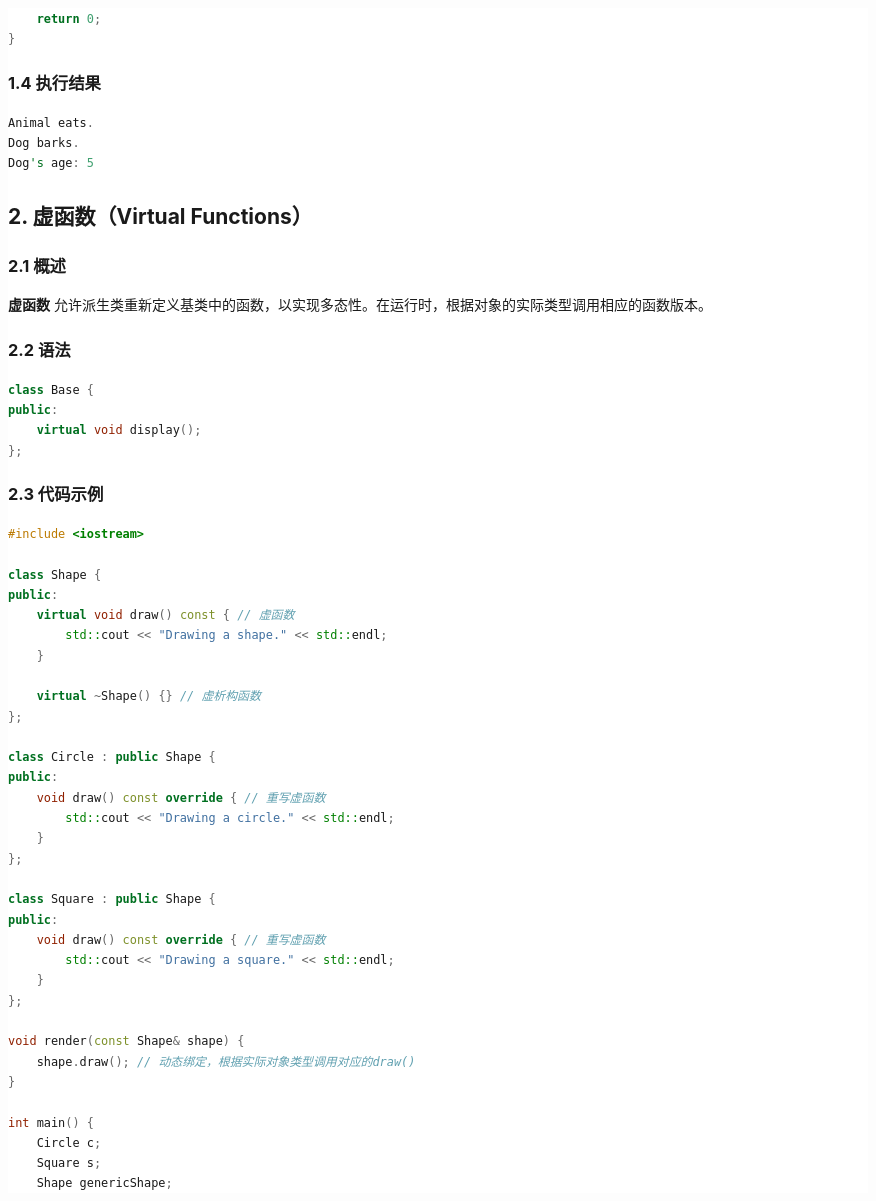 ```cpp
    return 0;
}
```

### 1.4 执行结果

```rust
Animal eats.
Dog barks.
Dog's age: 5
```

## 2. 虚函数（Virtual Functions）

### 2.1 概述

**虚函数** 允许派生类重新定义基类中的函数，以实现多态性。在运行时，根据对象的实际类型调用相应的函数版本。

### 2.2 语法

```cpp
class Base {
public:
    virtual void display();
};
```

### 2.3 代码示例

```cpp
#include <iostream>

class Shape {
public:
    virtual void draw() const { // 虚函数
        std::cout << "Drawing a shape." << std::endl;
    }

    virtual ~Shape() {} // 虚析构函数
};

class Circle : public Shape {
public:
    void draw() const override { // 重写虚函数
        std::cout << "Drawing a circle." << std::endl;
    }
};

class Square : public Shape {
public:
    void draw() const override { // 重写虚函数
        std::cout << "Drawing a square." << std::endl;
    }
};

void render(const Shape& shape) {
    shape.draw(); // 动态绑定，根据实际对象类型调用对应的draw()
}

int main() {
    Circle c;
    Square s;
    Shape genericShape;

```